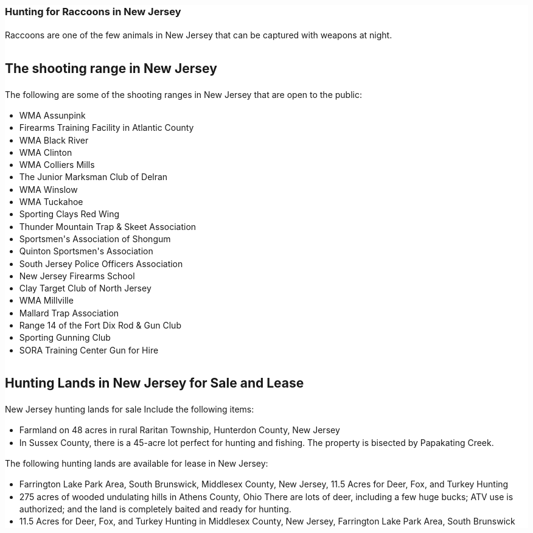 ### Hunting for Raccoons in New Jersey


Raccoons are one of the few animals in New Jersey that can be captured with weapons at night.


The shooting range in New Jersey
--------------------------------


The following are some of the shooting ranges in New Jersey that are open to the public:


* WMA Assunpink
* Firearms Training Facility in Atlantic County
* WMA Black River
* WMA Clinton
* WMA Colliers Mills
* The Junior Marksman Club of Delran
* WMA Winslow
* WMA Tuckahoe
* Sporting Clays Red Wing
* Thunder Mountain Trap & Skeet Association
* Sportsmen's Association of Shongum
* Quinton Sportsmen's Association
* South Jersey Police Officers Association
* New Jersey Firearms School
* Clay Target Club of North Jersey
* WMA Millville
* Mallard Trap Association
* Range 14 of the Fort Dix Rod & Gun Club
* Sporting Gunning Club
* SORA Training Center Gun for Hire


Hunting Lands in New Jersey for Sale and Lease
----------------------------------------------


New Jersey hunting lands for sale Include the following items:


* Farmland on 48 acres in rural Raritan Township, Hunterdon County, New Jersey
* In Sussex County, there is a 45-acre lot perfect for hunting and fishing. The property is bisected by Papakating Creek.


The following hunting lands are available for lease in New Jersey:


* Farrington Lake Park Area, South Brunswick, Middlesex County, New Jersey, 11.5 Acres for Deer, Fox, and Turkey Hunting
* 275 acres of wooded undulating hills in Athens County, Ohio There are lots of deer, including a few huge bucks; ATV use is authorized; and the land is completely baited and ready for hunting.
* 11.5 Acres for Deer, Fox, and Turkey Hunting in Middlesex County, New Jersey, Farrington Lake Park Area, South Brunswick


